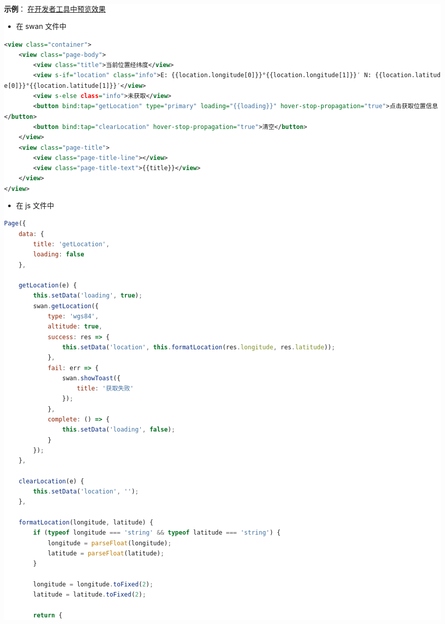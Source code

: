 
**示例**：
<a href="swanide://fragment/775dce89a25a95becbe8cb12562c5b581560166773963" title="在开发者工具中预览效果" target="_self">在开发者工具中预览效果</a>

* 在 swan 文件中

```xml
<view class="container">
    <view class="page-body">
        <view class="title">当前位置经纬度</view>
        <view s-if="location" class="info">E: {{location.longitude[0]}}°{{location.longitude[1]}}′ N: {{location.latitude[0]}}°{{location.latitude[1]}}′</view>
        <view s-else class="info">未获取</view>
        <button bind:tap="getLocation" type="primary" loading="{{loading}}" hover-stop-propagation="true">点击获取位置信息</button>
        <button bind:tap="clearLocation" hover-stop-propagation="true">清空</button>
    </view>
    <view class="page-title">
        <view class="page-title-line"></view>
        <view class="page-title-text">{{title}}</view>
    </view>
</view>
```
* 在 js 文件中

```js
Page({
    data: {
        title: 'getLocation',
        loading: false
    },

    getLocation(e) {
        this.setData('loading', true);
        swan.getLocation({
            type: 'wgs84',
            altitude: true,
            success: res => {
                this.setData('location', this.formatLocation(res.longitude, res.latitude));
            },
            fail: err => {
                swan.showToast({
                    title: '获取失败'
                });
            },
            complete: () => {
                this.setData('loading', false);
            }
        });
    },

    clearLocation(e) {
        this.setData('location', '');
    },

    formatLocation(longitude, latitude) {
        if (typeof longitude === 'string' && typeof latitude === 'string') {
            longitude = parseFloat(longitude);
            latitude = parseFloat(latitude);
        }

        longitude = longitude.toFixed(2);
        latitude = latitude.toFixed(2);

        return {
```
